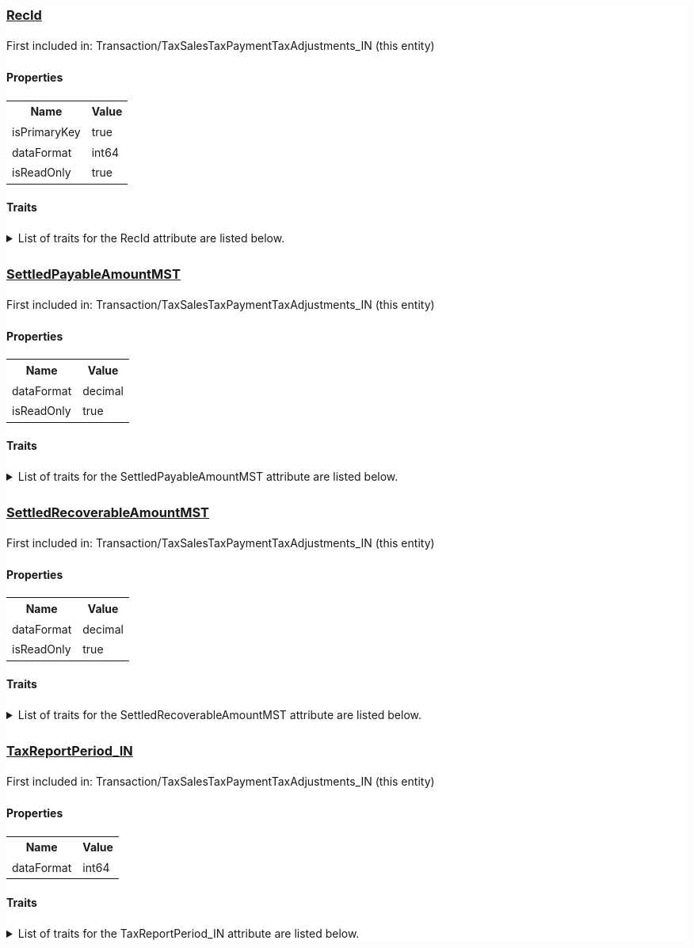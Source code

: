 ### <a href=#RecId name="RecId">RecId</a>

First included in: Transaction/TaxSalesTaxPaymentTaxAdjustments_IN (this entity)  

#### Properties

<table><tr><th>Name</th><th>Value</th></tr><tr><td>isPrimaryKey</td><td>true</td></tr><tr><td>dataFormat</td><td>int64</td></tr><tr><td>isReadOnly</td><td>true</td></tr></table>

#### Traits

<details><summary>List of traits for the RecId attribute are listed below.</summary></details>

### <a href=#SettledPayableAmountMST name="SettledPayableAmountMST">SettledPayableAmountMST</a>

First included in: Transaction/TaxSalesTaxPaymentTaxAdjustments_IN (this entity)  

#### Properties

<table><tr><th>Name</th><th>Value</th></tr><tr><td>dataFormat</td><td>decimal</td></tr><tr><td>isReadOnly</td><td>true</td></tr></table>

#### Traits

<details><summary>List of traits for the SettledPayableAmountMST attribute are listed below.</summary></details>

### <a href=#SettledRecoverableAmountMST name="SettledRecoverableAmountMST">SettledRecoverableAmountMST</a>

First included in: Transaction/TaxSalesTaxPaymentTaxAdjustments_IN (this entity)  

#### Properties

<table><tr><th>Name</th><th>Value</th></tr><tr><td>dataFormat</td><td>decimal</td></tr><tr><td>isReadOnly</td><td>true</td></tr></table>

#### Traits

<details><summary>List of traits for the SettledRecoverableAmountMST attribute are listed below.</summary></details>

### <a href=#TaxReportPeriod_IN name="TaxReportPeriod_IN">TaxReportPeriod_IN</a>

First included in: Transaction/TaxSalesTaxPaymentTaxAdjustments_IN (this entity)  

#### Properties

<table><tr><th>Name</th><th>Value</th></tr><tr><td>dataFormat</td><td>int64</td></tr></table>

#### Traits

<details><summary>List of traits for the TaxReportPeriod_IN attribute are listed below.</summary></details>

